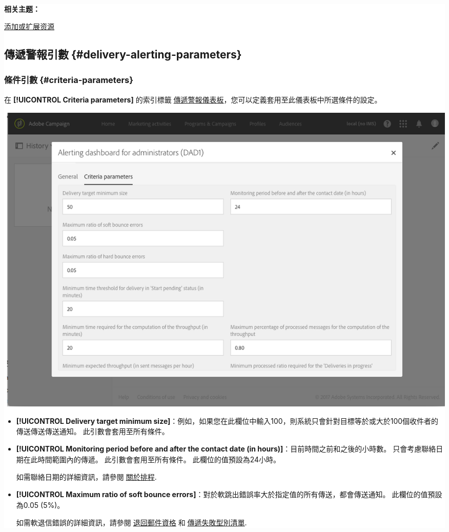 **相关主题：**

[添加或扩展资源](../../developing/using/key-steps-to-add-a-resource.md)

## 傳遞警報引數 {#delivery-alerting-parameters}

### 條件引數 {#criteria-parameters}

在 **[!UICONTROL Criteria parameters]** 的索引標籤 [傳遞警報儀表板](#creating-a-delivery-alerting-dashboard)，您可以定義套用至此儀表板中所選條件的設定。

![](assets/delivery-alerting_dashboard_criteria-parameters.png)

* **[!UICONTROL Delivery target minimum size]**：例如，如果您在此欄位中輸入100，則系統只會針對目標等於或大於100個收件者的傳送傳送傳送通知。 此引數會套用至所有條件。
* **[!UICONTROL Monitoring period before and after the contact date (in hours)]**：目前時間之前和之後的小時數。 只會考慮聯絡日期在此時間範圍內的傳遞。 此引數會套用至所有條件。 此欄位的值預設為24小時。

   如需聯絡日期的詳細資訊，請參閱 [關於排程](../../sending/using/about-scheduling-messages.md).

* **[!UICONTROL Maximum ratio of soft bounce errors]**：對於軟跳出錯誤率大於指定值的所有傳送，都會傳送通知。 此欄位的值預設為0.05 (5%)。

   如需軟退信錯誤的詳細資訊，請參閱 [退回郵件資格](../../sending/using/understanding-delivery-failures.md#bounce-mail-qualification) 和 [傳遞失敗型別清單](../../sending/using/understanding-delivery-failures.md#delivery-failure-types-and-reasons).
